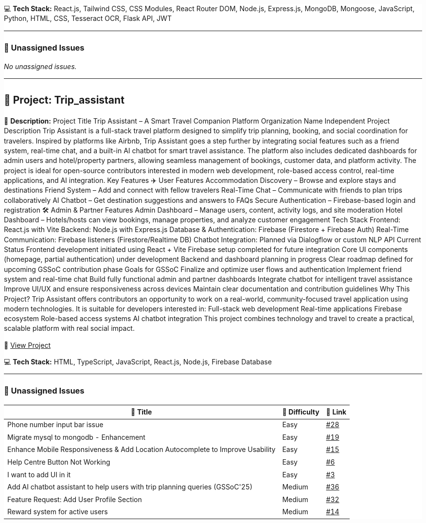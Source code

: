 💻 **Tech Stack:** React.js, Tailwind CSS, CSS Modules, React Router DOM, Node.js, Express.js, MongoDB, Mongoose, JavaScript, Python, HTML, CSS, Tesseract OCR, Flask API, JWT

---

### 🐛 Unassigned Issues

_No unassigned issues._

---

## 📌 Project: Trip_assistant

📝 **Description:** Project Title Trip Assistant – A Smart Travel Companion Platform  Organization Name Independent  Project Description Trip Assistant is a full-stack travel platform designed to simplify trip planning, booking, and social coordination for travelers. Inspired by platforms like Airbnb, Trip Assistant goes a step further by integrating social features such as a friend system, real-time chat, and a built-in AI chatbot for smart travel assistance.  The platform also includes dedicated dashboards for admin users and hotel/property partners, allowing seamless management of bookings, customer data, and platform activity.  The project is ideal for open-source contributors interested in modern web development, role-based access control, real-time applications, and AI integration.  Key Features ✈️ User Features Accommodation Discovery – Browse and explore stays and destinations  Friend System – Add and connect with fellow travelers  Real-Time Chat – Communicate with friends to plan trips collaboratively  AI Chatbot – Get destination suggestions and answers to FAQs  Secure Authentication – Firebase-based login and registration  🛠 Admin & Partner Features Admin Dashboard – Manage users, content, activity logs, and site moderation  Hotel Dashboard – Hotels/hosts can view bookings, manage properties, and analyze customer engagement  Tech Stack Frontend: React.js with Vite  Backend: Node.js with Express.js  Database & Authentication: Firebase (Firestore + Firebase Auth)  Real-Time Communication: Firebase listeners (Firestore/Realtime DB)  Chatbot Integration: Planned via Dialogflow or custom NLP API  Current Status Frontend development initiated using React + Vite  Firebase setup completed for future integration  Core UI components (homepage, partial authentication) under development  Backend and dashboard planning in progress  Clear roadmap defined for upcoming GSSoC contribution phase  Goals for GSSoC Finalize and optimize user flows and authentication  Implement friend system and real-time chat  Build fully functional admin and partner dashboards  Integrate chatbot for intelligent travel assistance  Improve UI/UX and ensure responsiveness across devices  Maintain clear documentation and contribution guidelines  Why This Project? Trip Assistant offers contributors an opportunity to work on a real-world, community-focused travel application using modern technologies. It is suitable for developers interested in:  Full-stack web development  Real-time applications  Firebase ecosystem  Role-based access systems  AI chatbot integration  This project combines technology and travel to create a practical, scalable platform with real social impact.

🔗 [View Project](https://github.com/Richajaishwal0/Trip_assistant)

💻 **Tech Stack:** HTML, TypeScript, JavaScript, React.js, Node.js, Firebase Database

---

### 🐛 Unassigned Issues

| 🔖 Title | 🎯 Difficulty | 🔗 Link |
|----------|----------------|---------|
| Phone number input bar issue | Easy | [#28](https://github.com/Richajaishwal0/Trip_assistant/issues/28) |
| Migrate mysql to mongodb - Enhancement | Easy | [#19](https://github.com/Richajaishwal0/Trip_assistant/issues/19) |
| Enhance Mobile Responsiveness & Add Location Autocomplete to Improve Usability | Easy | [#15](https://github.com/Richajaishwal0/Trip_assistant/issues/15) |
| Help Centre Button Not Working | Easy | [#6](https://github.com/Richajaishwal0/Trip_assistant/issues/6) |
| I want to add UI in it | Easy | [#3](https://github.com/Richajaishwal0/Trip_assistant/issues/3) |
| Add AI chatbot assistant to help users with trip planning queries (GSSoC'25) | Medium | [#36](https://github.com/Richajaishwal0/Trip_assistant/issues/36) |
| Feature Request: Add User Profile Section | Medium | [#32](https://github.com/Richajaishwal0/Trip_assistant/issues/32) |
| Reward system for active users | Medium | [#14](https://github.com/Richajaishwal0/Trip_assistant/issues/14) |